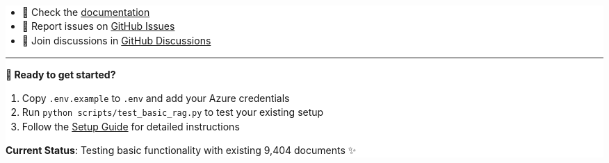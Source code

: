 - 📖 Check the [documentation](docs/)
- 🐛 Report issues on [GitHub Issues](https://github.com/your-username/AOAI-RAG/issues)
- 💬 Join discussions in [GitHub Discussions](https://github.com/your-username/AOAI-RAG/discussions)

---

**🚀 Ready to get started?** 

1. Copy `.env.example` to `.env` and add your Azure credentials
2. Run `python scripts/test_basic_rag.py` to test your existing setup
3. Follow the [Setup Guide](docs/setup.md) for detailed instructions

**Current Status**: Testing basic functionality with existing 9,404 documents ✨